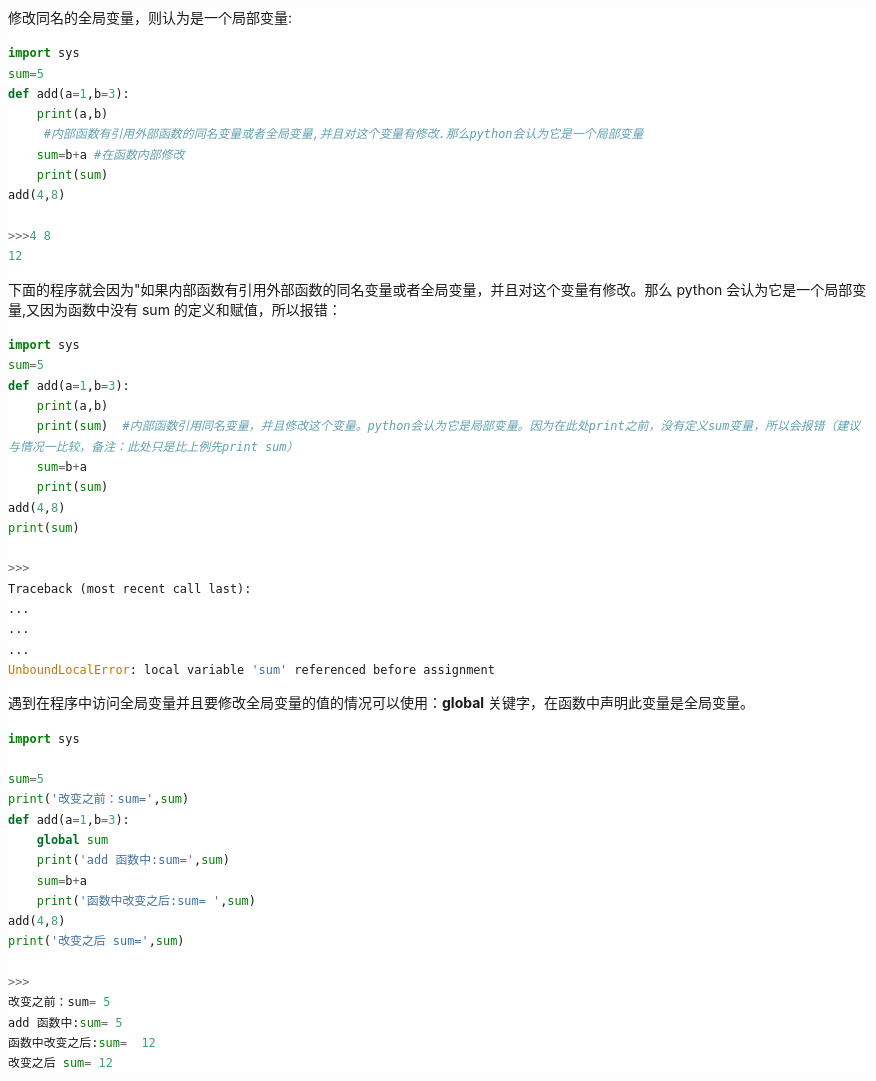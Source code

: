 修改同名的全局变量，则认为是一个局部变量:

```python
import sys
sum=5
def add(a=1,b=3):
    print(a,b)
     #内部函数有引用外部函数的同名变量或者全局变量,并且对这个变量有修改.那么python会认为它是一个局部变量
    sum=b+a #在函数内部修改
    print(sum)
add(4,8)

>>>4 8
12
```

下面的程序就会因为"如果内部函数有引用外部函数的同名变量或者全局变量，并且对这个变量有修改。那么 python 会认为它是一个局部变量,又因为函数中没有 sum 的定义和赋值，所以报错：

```python
import sys
sum=5
def add(a=1,b=3):
    print(a,b)
    print(sum)  #内部函数引用同名变量，并且修改这个变量。python会认为它是局部变量。因为在此处print之前，没有定义sum变量，所以会报错（建议与情况一比较，备注：此处只是比上例先print sum）
    sum=b+a
    print(sum)
add(4,8)
print(sum)

>>>
Traceback (most recent call last):
...
...
...
UnboundLocalError: local variable 'sum' referenced before assignment
```

遇到在程序中访问全局变量并且要修改全局变量的值的情况可以使用：**global** 关键字，在函数中声明此变量是全局变量。

```python
import sys

sum=5
print('改变之前：sum=',sum)
def add(a=1,b=3):
    global sum
    print('add 函数中:sum=',sum)
    sum=b+a
    print('函数中改变之后:sum= ',sum)
add(4,8)
print('改变之后 sum=',sum)

>>>
改变之前：sum= 5
add 函数中:sum= 5	
函数中改变之后:sum=  12
改变之后 sum= 12
```
